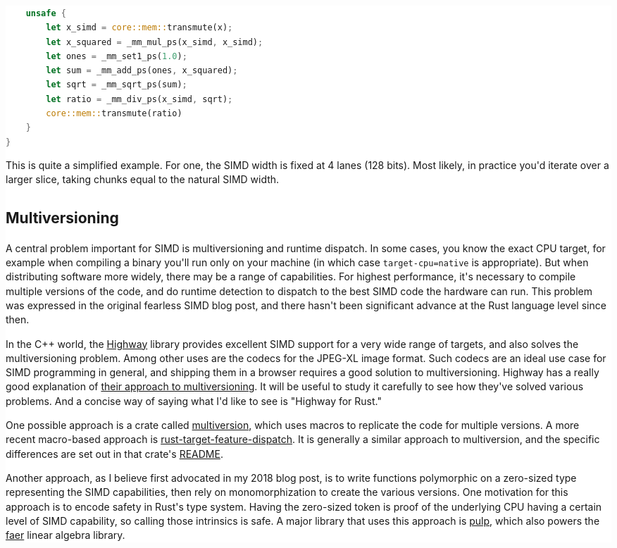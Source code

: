 ```rust
    unsafe {
        let x_simd = core::mem::transmute(x);
        let x_squared = _mm_mul_ps(x_simd, x_simd);
        let ones = _mm_set1_ps(1.0);
        let sum = _mm_add_ps(ones, x_squared);
        let sqrt = _mm_sqrt_ps(sum);
        let ratio = _mm_div_ps(x_simd, sqrt);
        core::mem::transmute(ratio)
    }
}
```

This is quite a simplified example.
For one, the SIMD width is fixed at 4 lanes (128 bits).
Most likely, in practice you'd iterate over a larger slice, taking chunks equal to the natural SIMD width.

## Multiversioning

A central problem important for SIMD is multiversioning and runtime dispatch.
In some cases, you know the exact CPU target, for example when compiling a binary you'll run only on your machine (in which case `target-cpu=native` is appropriate).
But when distributing software more widely, there may be a range of capabilities.
For highest performance, it's necessary to compile multiple versions of the code, and do runtime detection to dispatch to the best SIMD code the hardware can run.
This problem was expressed in the original fearless SIMD blog post, and there hasn't been significant advance at the Rust language level since then.

In the C++ world, the [Highway] library provides excellent SIMD support for a very wide range of targets, and also solves the multiversioning problem.
Among other uses are the codecs for the JPEG-XL image format.
Such codecs are an ideal use case for SIMD programming in general, and shipping them in a browser requires a good solution to multiversioning.
Highway has a really good explanation of [their approach to multiversioning][The Multi-SIMD-ISA Dilemma].
It will be useful to study it carefully to see how they've solved various problems.
And a concise way of saying what I'd like to see is "Highway for Rust."

One possible approach is a crate called [multiversion], which uses macros to replicate the code for multiple versions.
A more recent macro-based approach is [rust-target-feature-dispatch].
It is generally a similar approach to multiversion, and the specific differences are set out in that crate's [README](https://github.com/a4lg/rust-target-feature-dispatch/blob/main/src/README.md).

Another approach, as I believe first advocated in my 2018 blog post, is to write functions polymorphic on a zero-sized type representing the SIMD capabilities, then rely on monomorphization to create the various versions.
One motivation for this approach is to encode safety in Rust's type system.
Having the zero-sized token is proof of the underlying CPU having a certain level of SIMD capability, so calling those intrinsics is safe.
A major library that uses this approach is [pulp], which also powers the [faer] linear algebra library.


[Towards fearless SIMD]: https://raphlinus.github.io/rust/simd/2018/10/19/fearless-simd.html
[pulp]: https://docs.rs/pulp/latest/pulp/
[faer]: https://docs.rs/faer/latest/faer/
[multiversion]: https://docs.rs/multiversion/latest/multiversion/
[half]: https://docs.rs/half/latest/half/
[Nightly support for ergonomic SIMD multiversioning]: https://rust-lang.github.io/rust-project-goals/2025h1/simd-multiversioning.html
[Highway]: https://github.com/google/highway
[The Multi-SIMD-ISA Dilemma]: https://github.com/kfjahnke/zimt/blob/multi_isa/examples/multi_isa_example/multi_simd_isa.md
[slow feature detection]: https://internals.rust-lang.org/t/better-codegen-for-cpu-feature-detection/22083
[target_feature 1.1]: https://rust-lang.github.io/rfcs/2396-target-feature-1.1.html
[safe intrinsics in core::arch]: https://github.com/rust-lang/libs-team/issues/494
[RFC 3525]: https://github.com/rust-lang/rfcs/pull/3525
[fearless_simd#2]: https://github.com/raphlinus/fearless_simd/pull/2
[srgb example]: https://github.com/raphlinus/fearless_simd/pull/2/files#diff-be8aece917a9235076ff8ec42749b1f1a803d2a3cbc2ccdd5425b405c74f7436
[rust#125440]: https://github.com/rust-lang/rust/issues/125440
[std::simd]: https://doc.rust-lang.org/std/simd/index.html
[Stack Overflow thread on throttling]: https://stackoverflow.com/questions/56852812/simd-instructions-lowering-cpu-frequency#comment100256395_56852812
[rust-target-feature-dispatch]: https://github.com/a4lg/rust-target-feature-dispatch
[sigmoid]: https://raphlinus.github.io/audio/2018/09/05/sigmoid.html
[Vello hybrid CPU/GPU renderer]: https://xi.zulipchat.com/#narrow/channel/197075-vello/topic/Potato.20-.20a.20paper.20design.20for.20a.20CPU.2FGPU.20hybrid.20renderer
[podcast]: https://www.youtube.com/watch?v=y0WcCUKxk50